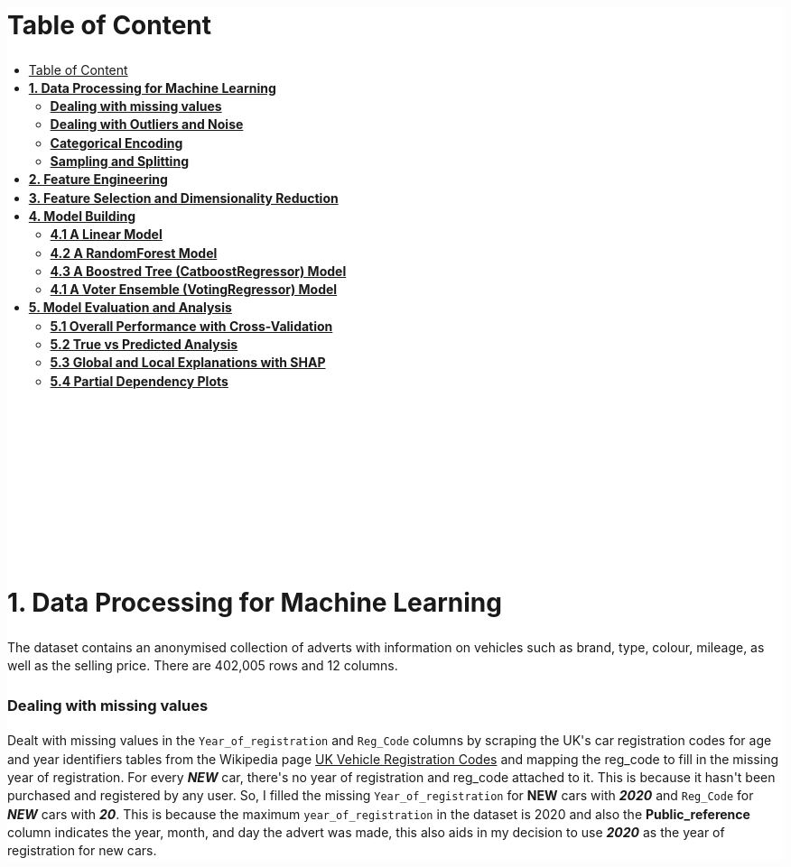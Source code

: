 # Table of Content
- [Table of Content](#table-of-content)
- [**1. Data Processing for Machine Learning** ](#1-data-processing-for-machine-learning-)
    - [**Dealing with missing values**](#dealing-with-missing-values)
    - [**Dealing with Outliers and Noise**](#dealing-with-outliers-and-noise)
    - [**Categorical Encoding**](#categorical-encoding)
    - [**Sampling and Splitting**](#sampling-and-splitting)
- [**2. Feature Engineering** ](#2-feature-engineering-)
- [**3. Feature Selection and  Dimensionality Reduction** ](#3-feature-selection-and--dimensionality-reduction-)
- [**4. Model Building** ](#4-model-building-)
    - [**4.1 A Linear Model** ](#41-a-linear-model-)
    - [**4.2 A RandomForest Model** ](#42-a-randomforest-model-)
    - [**4.3 A Boostred Tree (CatboostRegressor) Model** ](#43-a-boostred-tree-catboostregressor-model-)
    - [**4.1 A Voter Ensemble (VotingRegressor) Model** ](#41-a-voter-ensemble-votingregressor-model-)
- [**5. Model Evaluation and Analysis** ](#5-model-evaluation-and-analysis-)
    - [**5.1 Overall Performance with Cross-Validation** ](#51-overall-performance-with-cross-validation-)
    - [**5.2 True vs Predicted Analysis** ](#52-true-vs-predicted-analysis-)
    - [**5.3 Global and Local Explanations with SHAP** ](#53-global-and-local-explanations-with-shap-)
    - [**5.4 Partial Dependency Plots** ](#54-partial-dependency-plots-)

<br />
<br /> 
<br />
<br />
<br />
<br />
<br />
<br />






# **1. Data Processing for Machine Learning** <a name="DataUnderstanding"></a>
The dataset contains an anonymised collection of adverts with information on vehicles such as brand, type, colour, mileage, as well as the selling price.
There are 402,005 rows and 12 columns. 
 
### **Dealing with missing values**   
Dealt with missing values in the `Year_of_registration` and `Reg_Code` columns by scraping the UK's car registration codes for age and year identifiers tables from the Wikipedia page [UK Vehicle Registration Codes](https://en.wikipedia.org/wiki/Vehicle_registration_plates_of_the_United_Kingdom) and mapping the reg_code to fill in the missing year of registration. For every ***NEW*** car, there's no year of registration and reg_code attached to it. This is because it hasn't been purchased and registered by any user. So, I filled the missing `Year_of_registration` for **NEW** cars with ***2020*** and `Reg_Code` for ***NEW*** cars with ***20***. This is because the maximum `year_of_registration` in the dataset is 2020 and also the **Public_reference** column indicates the year, month, and day the advert was made, this also aids in my decision to use ***2020*** as the year of registration for new cars.
   
